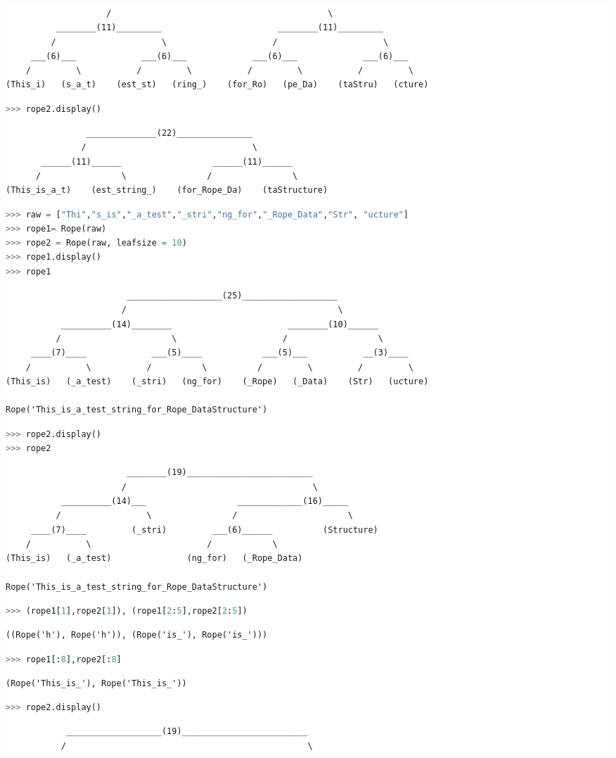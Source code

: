 ```
                    /                                           \                   
          ________(11)_________                       ________(11)_________         
         /                     \                     /                     \        
     ___(6)___             ___(6)___             ___(6)___             ___(6)___    
    /         \           /         \           /         \           /         \   
(This_i)   (s_a_t)    (est_st)   (ring_)    (for_Ro)   (pe_Da)    (taStru)   (cture)
```
```python
>>> rope2.display()
```
```
                ______________(22)_______________               
               /                                 \              
       ______(11)______                  ______(11)______       
      /                \                /                \      
(This_is_a_t)    (est_string_)    (for_Rope_Da)    (taStructure)
```
```python
>>> raw = ["Thi","s_is","_a_test","_stri","ng_for","_Rope_Data","Str", "ucture"]
>>> rope1= Rope(raw)
>>> rope2 = Rope(raw, leafsize = 10)
>>> rope1.display()
>>> rope1
```
```
                        ___________________(25)___________________                  
                       /                                          \                 
           __________(14)________                       ________(10)______          
          /                      \                     /                  \         
     ____(7)____             ___(5)____            ___(5)___           __(3)____    
    /           \           /          \          /         \         /         \   
(This_is)   (_a_test)    (_stri)   (ng_for)    (_Rope)   (_Data)    (Str)   (ucture)

Rope('This_is_a_test_string_for_Rope_DataStructure')
```
```python
>>> rope2.display()
>>> rope2
```
```
                        ________(19)_________________________             
                       /                                     \            
           __________(14)___                  _____________(16)_____      
          /                 \                /                      \     
     ____(7)____         (_stri)         ___(6)______          (Structure)
    /           \                       /            \                    
(This_is)   (_a_test)               (ng_for)   (_Rope_Data)              

Rope('This_is_a_test_string_for_Rope_DataStructure')
```
```python
>>> (rope1[1],rope2[1]), (rope1[2:5],rope2[2:5])
```
```
((Rope('h'), Rope('h')), (Rope('is_'), Rope('is_')))
```
```python
>>> rope1[:8],rope2[:8]
```
```
(Rope('This_is_'), Rope('This_is_'))
```
```python
>>> rope2.display()
```
```
            ___________________(19)_________________________             
           /                                                \            
```